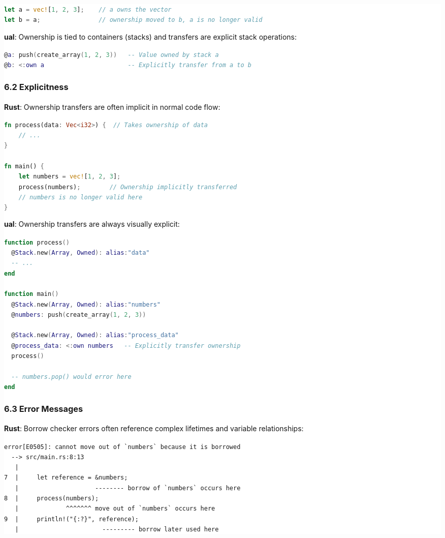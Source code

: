 ```rust
let a = vec![1, 2, 3];    // a owns the vector
let b = a;                // ownership moved to b, a is no longer valid
```

**ual**: Ownership is tied to containers (stacks) and transfers are explicit stack operations:

```lua
@a: push(create_array(1, 2, 3))   -- Value owned by stack a
@b: <:own a                       -- Explicitly transfer from a to b
```

### 6.2 Explicitness

**Rust**: Ownership transfers are often implicit in normal code flow:

```rust
fn process(data: Vec<i32>) {  // Takes ownership of data
    // ...
}

fn main() {
    let numbers = vec![1, 2, 3];
    process(numbers);        // Ownership implicitly transferred
    // numbers is no longer valid here
}
```

**ual**: Ownership transfers are always visually explicit:

```lua
function process()
  @Stack.new(Array, Owned): alias:"data"
  -- ...
end

function main()
  @Stack.new(Array, Owned): alias:"numbers"
  @numbers: push(create_array(1, 2, 3))
  
  @Stack.new(Array, Owned): alias:"process_data"
  @process_data: <:own numbers   -- Explicitly transfer ownership
  process()
  
  -- numbers.pop() would error here
end
```

### 6.3 Error Messages

**Rust**: Borrow checker errors often reference complex lifetimes and variable relationships:

```
error[E0505]: cannot move out of `numbers` because it is borrowed
  --> src/main.rs:8:13
   |
7  |     let reference = &numbers;
   |                     -------- borrow of `numbers` occurs here
8  |     process(numbers);
   |             ^^^^^^^ move out of `numbers` occurs here
9  |     println!("{:?}", reference);
   |                       --------- borrow later used here
```
